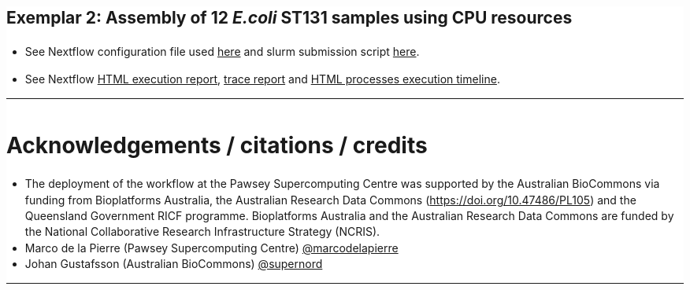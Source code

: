 
## Exemplar 2: Assembly of 12 *E.coli* ST131 samples using CPU resources 

* See Nextflow configuration file used [here](./nextflow.config) and slurm submission script [here](./nextflow_batch_template.sh). 

* See Nextflow [HTML execution report](./micropipe_ecoli_ST131_pawsey_guppy3.6.1_cpu.report.html), [trace report](./micropipe_ecoli_ST131_pawsey_guppy3.6.1_cpu.trace.txt) and [HTML processes execution timeline](./micropipe_ecoli_ST131_pawsey_guppy3.6.1_cpu.timeline.html). 

---

# Acknowledgements / citations / credits

- The deployment of the workflow at the Pawsey Supercomputing Centre was supported by the Australian BioCommons via funding from Bioplatforms Australia, the Australian Research Data Commons (https://doi.org/10.47486/PL105) and the Queensland Government RICF programme. Bioplatforms Australia and the Australian Research Data Commons are funded by the National Collaborative Research Infrastructure Strategy (NCRIS).
- Marco de la Pierre (Pawsey Supercomputing Centre) [@marcodelapierre](https://github.com/marcodelapierre)
- Johan Gustafsson (Australian BioCommons) [@supernord](https://github.com/supernord)

---
